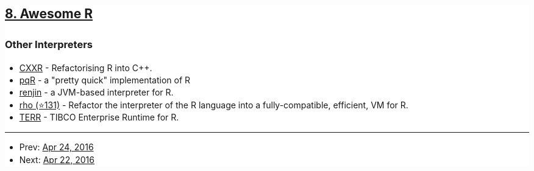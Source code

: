## [8. Awesome R](/content/qinwf/awesome-R/README.md)

### Other Interpreters

*   [CXXR](https://www.cs.kent.ac.uk/projects/cxxr/) - Refactorising R into C++.
*   [pqR](http://www.pqr-project.org/) - a "pretty quick" implementation of R
*   [renjin](http://www.renjin.org/) - a JVM-based interpreter for R.
*   [rho (⭐131)](https://github.com/rho-devel/rho) - Refactor the interpreter of the R language into a fully-compatible, efficient, VM for R.
*   [TERR](http://spotfire.tibco.com/discover-spotfire/what-does-spotfire-do/predictive-analytics/tibco-enterprise-runtime-for-r-terr) - TIBCO Enterprise Runtime for R.

---

- Prev: [Apr 24, 2016](/content/2016/04/24/README.md)
- Next: [Apr 22, 2016](/content/2016/04/22/README.md)